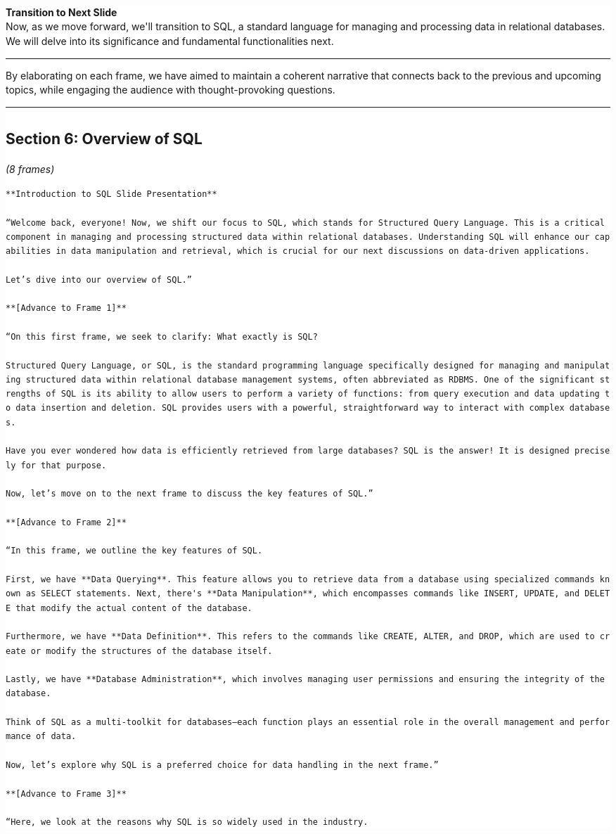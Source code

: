**Transition to Next Slide**  
Now, as we move forward, we'll transition to SQL, a standard language for managing and processing data in relational databases. We will delve into its significance and fundamental functionalities next.  

---

By elaborating on each frame, we have aimed to maintain a coherent narrative that connects back to the previous and upcoming topics, while engaging the audience with thought-provoking questions.

---

## Section 6: Overview of SQL
*(8 frames)*

```plaintext
**Introduction to SQL Slide Presentation**

“Welcome back, everyone! Now, we shift our focus to SQL, which stands for Structured Query Language. This is a critical component in managing and processing structured data within relational databases. Understanding SQL will enhance our capabilities in data manipulation and retrieval, which is crucial for our next discussions on data-driven applications. 

Let’s dive into our overview of SQL.”

**[Advance to Frame 1]**

“On this first frame, we seek to clarify: What exactly is SQL? 

Structured Query Language, or SQL, is the standard programming language specifically designed for managing and manipulating structured data within relational database management systems, often abbreviated as RDBMS. One of the significant strengths of SQL is its ability to allow users to perform a variety of functions: from query execution and data updating to data insertion and deletion. SQL provides users with a powerful, straightforward way to interact with complex databases.

Have you ever wondered how data is efficiently retrieved from large databases? SQL is the answer! It is designed precisely for that purpose.

Now, let’s move on to the next frame to discuss the key features of SQL.” 

**[Advance to Frame 2]**

“In this frame, we outline the key features of SQL. 

First, we have **Data Querying**. This feature allows you to retrieve data from a database using specialized commands known as SELECT statements. Next, there's **Data Manipulation**, which encompasses commands like INSERT, UPDATE, and DELETE that modify the actual content of the database.

Furthermore, we have **Data Definition**. This refers to the commands like CREATE, ALTER, and DROP, which are used to create or modify the structures of the database itself. 

Lastly, we have **Database Administration**, which involves managing user permissions and ensuring the integrity of the database.

Think of SQL as a multi-toolkit for databases—each function plays an essential role in the overall management and performance of data.

Now, let’s explore why SQL is a preferred choice for data handling in the next frame.” 

**[Advance to Frame 3]**

“Here, we look at the reasons why SQL is so widely used in the industry. 

```